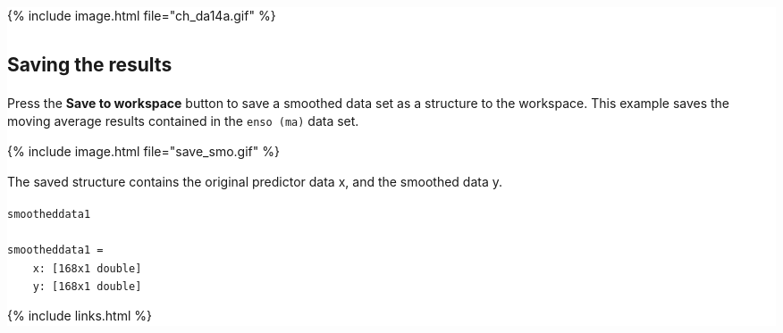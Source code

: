 {% include image.html file="ch_da14a.gif" %}

## Saving the results
Press the **Save to workspace** button to save a smoothed data set as a structure to the workspace. This example saves the moving average results contained in the `enso (ma)` data set.

{% include image.html file="save_smo.gif" %}

The saved structure contains the original predictor data x, and the smoothed data y.

~~~
smootheddata1

smootheddata1 = 
    x: [168x1 double]
    y: [168x1 double]
~~~

{% include links.html %}
